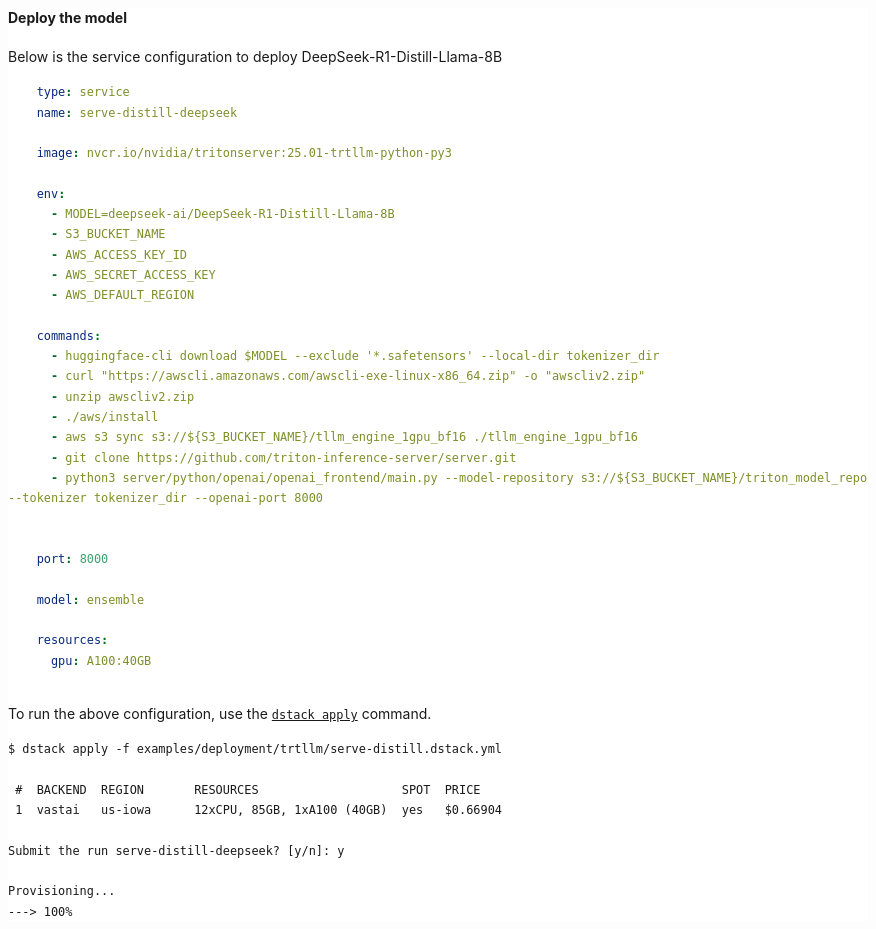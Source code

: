 #### Deploy the model
Below is the service configuration to deploy DeepSeek-R1-Distill-Llama-8B

<div editor-title="build-model.dstack.yml">

```yaml
    type: service
    name: serve-distill-deepseek

    image: nvcr.io/nvidia/tritonserver:25.01-trtllm-python-py3

    env:
      - MODEL=deepseek-ai/DeepSeek-R1-Distill-Llama-8B
      - S3_BUCKET_NAME
      - AWS_ACCESS_KEY_ID
      - AWS_SECRET_ACCESS_KEY
      - AWS_DEFAULT_REGION

    commands:
      - huggingface-cli download $MODEL --exclude '*.safetensors' --local-dir tokenizer_dir
      - curl "https://awscli.amazonaws.com/awscli-exe-linux-x86_64.zip" -o "awscliv2.zip"
      - unzip awscliv2.zip
      - ./aws/install
      - aws s3 sync s3://${S3_BUCKET_NAME}/tllm_engine_1gpu_bf16 ./tllm_engine_1gpu_bf16
      - git clone https://github.com/triton-inference-server/server.git
      - python3 server/python/openai/openai_frontend/main.py --model-repository s3://${S3_BUCKET_NAME}/triton_model_repo  --tokenizer tokenizer_dir --openai-port 8000  


    port: 8000

    model: ensemble

    resources:
      gpu: A100:40GB
 
```
</div>

To run the above configuration, use the [`dstack apply`](https://dstack.ai/docs/reference/cli/dstack/apply.md) command. 

<div class="termy">

```shell
$ dstack apply -f examples/deployment/trtllm/serve-distill.dstack.yml

 #  BACKEND  REGION       RESOURCES                    SPOT  PRICE       
 1  vastai   us-iowa      12xCPU, 85GB, 1xA100 (40GB)  yes   $0.66904  

Submit the run serve-distill-deepseek? [y/n]: y

Provisioning...
---> 100%
```
</div>
